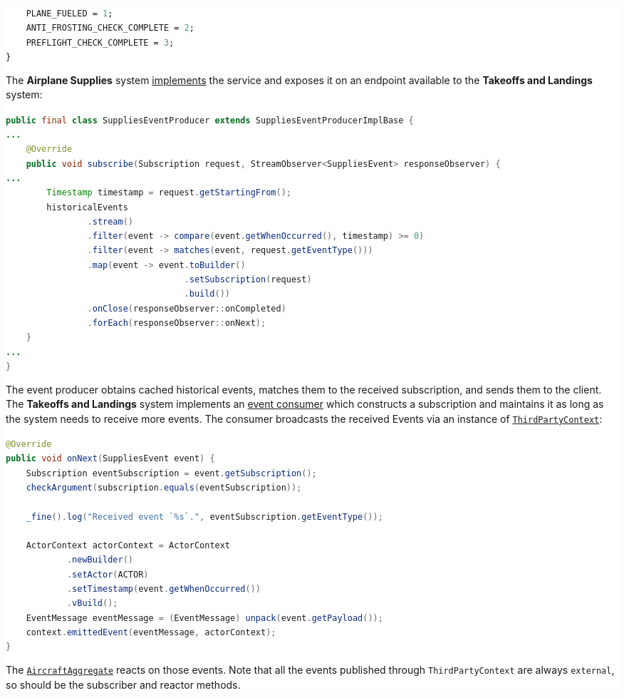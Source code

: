```proto
    PLANE_FUELED = 1;
    ANTI_FROSTING_CHECK_COMPLETE = 2;
    PREFLIGHT_CHECK_COMPLETE = 3;
}
```             
The **Airplane Supplies** system [implements](https://github.com/spine-examples/airport/blob/master/airplane-supplies/src/main/java/io/spine/example/airport/supplies/SuppliesEventProducer.java)
the service and exposes it on an endpoint available to the **Takeoffs and Landings** system:

<embed-code file="examples/airport/airplane-supplies/src/main/java/io/spine/example/airport/supplies/SuppliesEventProducer.java" 
            fragment="SuppliesEventProducer"></embed-code>
```java
public final class SuppliesEventProducer extends SuppliesEventProducerImplBase {
...
    @Override
    public void subscribe(Subscription request, StreamObserver<SuppliesEvent> responseObserver) {
...
        Timestamp timestamp = request.getStartingFrom();
        historicalEvents
                .stream()
                .filter(event -> compare(event.getWhenOccurred(), timestamp) >= 0)
                .filter(event -> matches(event, request.getEventType()))
                .map(event -> event.toBuilder()
                                   .setSubscription(request)
                                   .build())
                .onClose(responseObserver::onCompleted)
                .forEach(responseObserver::onNext);
    }
...
}
```
The event producer obtains cached historical events, matches them to the received subscription,
and sends them to the client. The **Takeoffs and Landings** system implements 
an&nbsp;[event consumer](https://github.com/spine-examples/airport/blob/master/takeoffs-and-landings/src/main/java/io/spine/example/airport/tl/supplies/SuppliesEventConsumer.java)
which constructs a subscription and maintains it as long as the system needs to receive more events.
The consumer broadcasts the received Events via an instance of [`ThirdPartyContext`]({{site.core_api_doc}}/server/io/spine/server/integration/ThirdPartyContext.html):

<embed-code file="examples/airport/takeoffs-and-landings/src/main/java/io/spine/example/airport/tl/supplies/SuppliesEventConsumer.java" 
            fragment="onNext"></embed-code>
```java
@Override
public void onNext(SuppliesEvent event) {
    Subscription eventSubscription = event.getSubscription();
    checkArgument(subscription.equals(eventSubscription));

    _fine().log("Received event `%s`.", eventSubscription.getEventType());

    ActorContext actorContext = ActorContext
            .newBuilder()
            .setActor(ACTOR)
            .setTimestamp(event.getWhenOccurred())
            .vBuild();
    EventMessage eventMessage = (EventMessage) unpack(event.getPayload());
    context.emittedEvent(eventMessage, actorContext);
}
```
The [`AircraftAggregate`](https://github.com/spine-examples/airport/blob/master/takeoffs-and-landings/src/main/java/io/spine/example/airport/tl/AircraftAggregate.java)
reacts on those events. Note that all the events published through `ThirdPartyContext` are always
`external`, so should be the subscriber and reactor methods.
